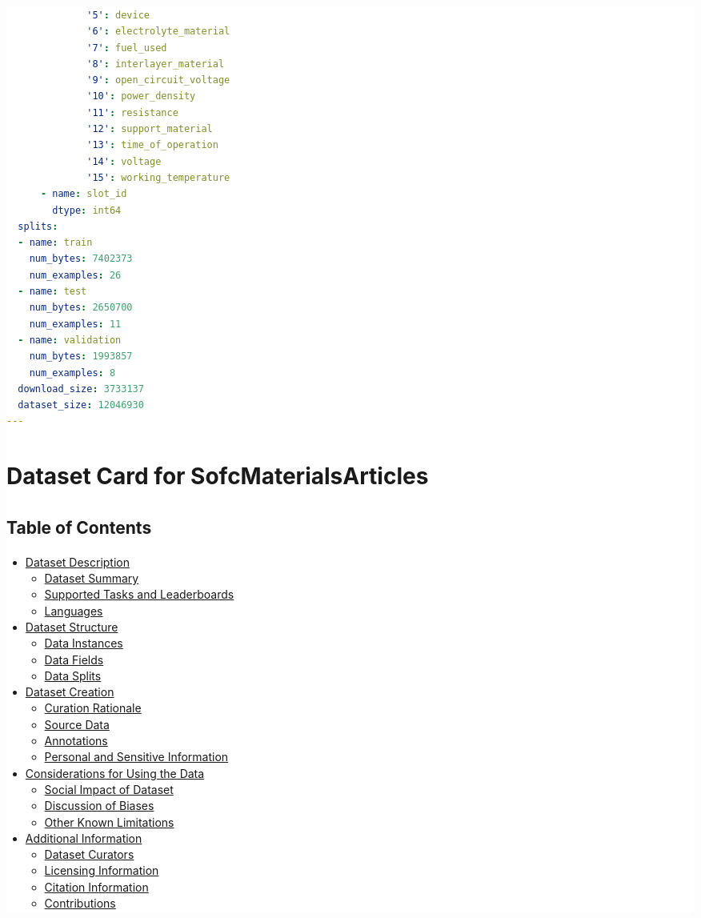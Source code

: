 ```yaml
              '5': device
              '6': electrolyte_material
              '7': fuel_used
              '8': interlayer_material
              '9': open_circuit_voltage
              '10': power_density
              '11': resistance
              '12': support_material
              '13': time_of_operation
              '14': voltage
              '15': working_temperature
      - name: slot_id
        dtype: int64
  splits:
  - name: train
    num_bytes: 7402373
    num_examples: 26
  - name: test
    num_bytes: 2650700
    num_examples: 11
  - name: validation
    num_bytes: 1993857
    num_examples: 8
  download_size: 3733137
  dataset_size: 12046930
---
```



# Dataset Card for SofcMaterialsArticles

## Table of Contents
- [Dataset Description](#dataset-description)
  - [Dataset Summary](#dataset-summary)
  - [Supported Tasks and Leaderboards](#supported-tasks-and-leaderboards)
  - [Languages](#languages)
- [Dataset Structure](#dataset-structure)
  - [Data Instances](#data-instances)
  - [Data Fields](#data-fields)
  - [Data Splits](#data-splits)
- [Dataset Creation](#dataset-creation)
  - [Curation Rationale](#curation-rationale)
  - [Source Data](#source-data)
  - [Annotations](#annotations)
  - [Personal and Sensitive Information](#personal-and-sensitive-information)
- [Considerations for Using the Data](#considerations-for-using-the-data)
  - [Social Impact of Dataset](#social-impact-of-dataset)
  - [Discussion of Biases](#discussion-of-biases)
  - [Other Known Limitations](#other-known-limitations)
- [Additional Information](#additional-information)
  - [Dataset Curators](#dataset-curators)
  - [Licensing Information](#licensing-information)
  - [Citation Information](#citation-information)
  - [Contributions](#contributions)
